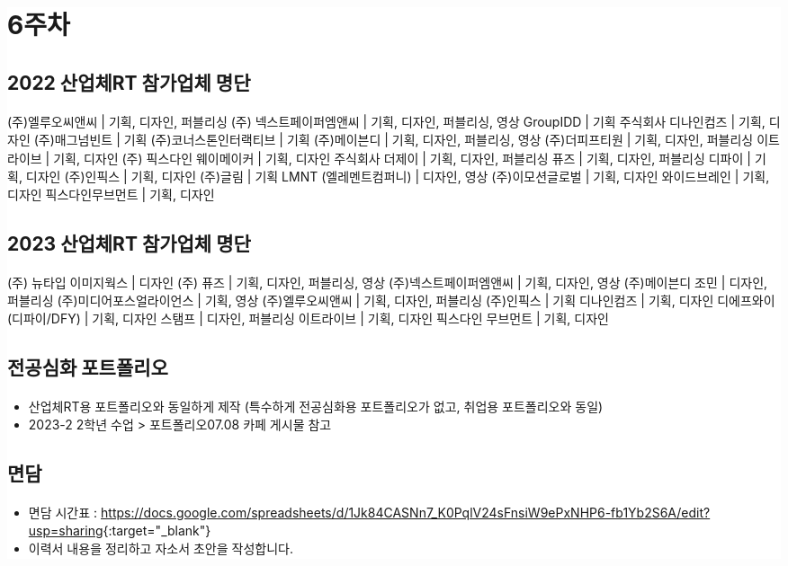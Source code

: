 
# 6주차

## 2022 산업체RT 참가업체 명단

(주)엘루오씨앤씨	|	기획, 디자인, 퍼블리싱
(주) 넥스트페이퍼엠앤씨	|	기획, 디자인, 퍼블리싱, 영상
GroupIDD	|	기획
주식회사 디나인컴즈	|	기획, 디자인
(주)매그넘빈트	|	기획
(주)코너스톤인터랙티브	|	기획
(주)메이븐디	|	기획, 디자인, 퍼블리싱, 영상
(주)더피프티원	|	기획, 디자인, 퍼블리싱
이트라이브	|	기획, 디자인
(주) 픽스다인 웨이메이커	|	기획, 디자인
주식회사 더제이	|	기획, 디자인, 퍼블리싱
퓨즈	|	기획, 디자인, 퍼블리싱
디파이	|	기획, 디자인
(주)인픽스	|	기획, 디자인
(주)글림	|	기획
LMNT (엘레멘트컴퍼니)	|	디자인, 영상
(주)이모션글로벌	|	기획, 디자인
와이드브레인	|	기획, 디자인
픽스다인무브먼트	| 기획, 디자인


## 2023 산업체RT 참가업체 명단

(주) 뉴타입 이미지웍스 |	디자인
(주) 퓨즈 |	기획, 디자인, 퍼블리싱, 영상
(주)넥스트페이퍼엠앤씨 |	기획, 디자인, 영상
(주)메이븐디	조민	|	디자인, 퍼블리싱
(주)미디어포스얼라이언스	|	기획, 영상
(주)엘루오씨앤씨	|	기획, 디자인, 퍼블리싱
(주)인픽스	|	기획
디나인컴즈	|	기획, 디자인
디에프와이 (디파이/DFY)	|	기획, 디자인
스탬프	|	디자인, 퍼블리싱
이트라이브	|	기획, 디자인
픽스다인 무브먼트	|	기획, 디자인

## 전공심화 포트폴리오
* 산업체RT용 포트폴리오와 동일하게 제작 (특수하게 전공심화용 포트폴리오가 없고, 취업용 포트폴리오와 동일)
* 2023-2 2학년 수업 > 포트폴리오07.08 카페 게시물 참고

## 면담
* 면담 시간표 : <https://docs.google.com/spreadsheets/d/1Jk84CASNn7_K0PqlV24sFnsiW9ePxNHP6-fb1Yb2S6A/edit?usp=sharing>{:target="_blank"}
* 이력서 내용을 정리하고 자소서 초안을 작성합니다.
